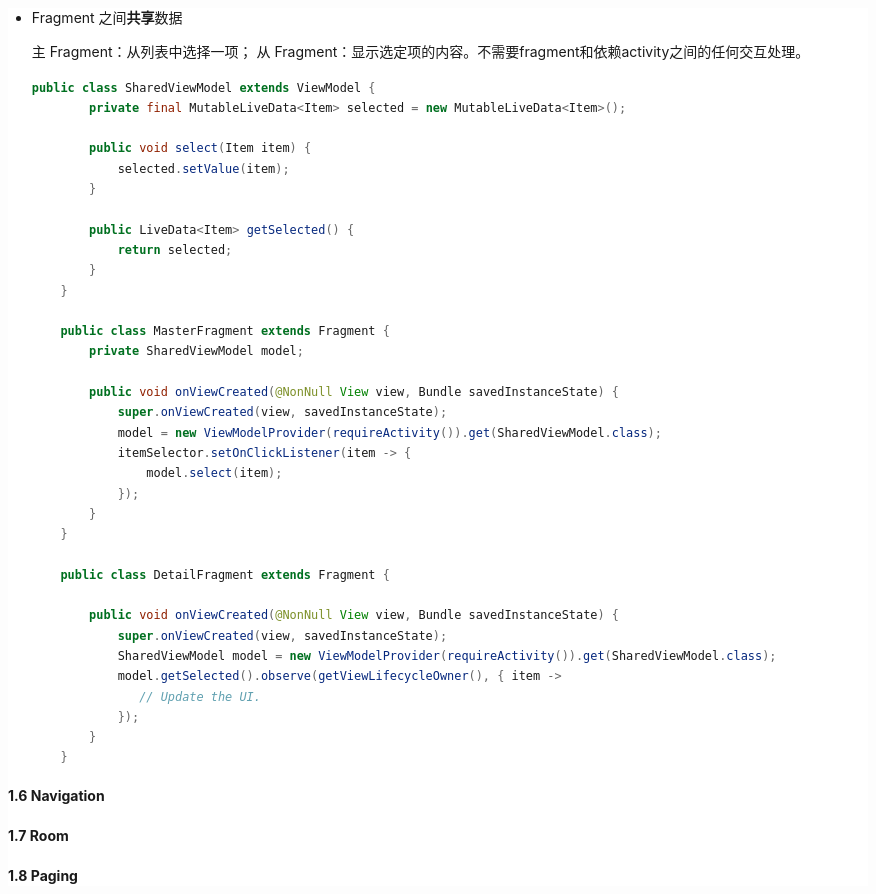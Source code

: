 ```java
```

- Fragment 之间**共享**数据

  主 Fragment：从列表中选择一项； 从 Fragment：显示选定项的内容。不需要fragment和依赖activity之间的任何交互处理。

  ```java
  public class SharedViewModel extends ViewModel {
          private final MutableLiveData<Item> selected = new MutableLiveData<Item>();
  
          public void select(Item item) {
              selected.setValue(item);
          }
  
          public LiveData<Item> getSelected() {
              return selected;
          }
      }
  
      public class MasterFragment extends Fragment {
          private SharedViewModel model;
  
          public void onViewCreated(@NonNull View view, Bundle savedInstanceState) {
              super.onViewCreated(view, savedInstanceState);
              model = new ViewModelProvider(requireActivity()).get(SharedViewModel.class);
              itemSelector.setOnClickListener(item -> {
                  model.select(item);
              });
          }
      }
  
      public class DetailFragment extends Fragment {
  
          public void onViewCreated(@NonNull View view, Bundle savedInstanceState) {
              super.onViewCreated(view, savedInstanceState);
              SharedViewModel model = new ViewModelProvider(requireActivity()).get(SharedViewModel.class);
              model.getSelected().observe(getViewLifecycleOwner(), { item ->
                 // Update the UI.
              });
          }
      }
  ```

#### 1.6 Navigation





#### 1.7 Room



#### 1.8 Paging
